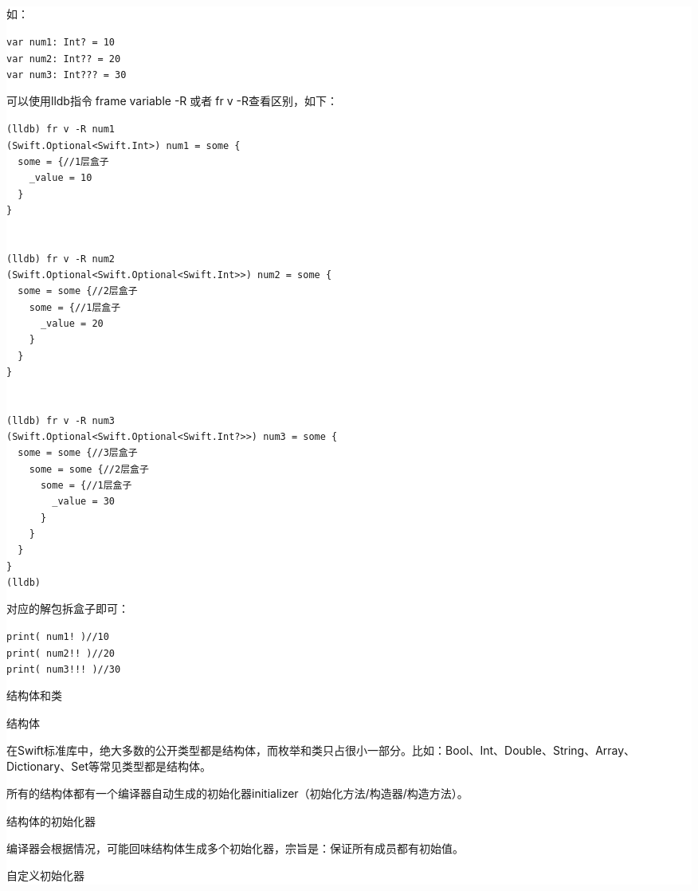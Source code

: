如：

    var num1: Int? = 10
    var num2: Int?? = 20
    var num3: Int??? = 30

可以使用lldb指令 frame variable -R 或者 fr v -R查看区别，如下：

    (lldb) fr v -R num1
    (Swift.Optional<Swift.Int>) num1 = some {
      some = {//1层盒子
        _value = 10
      }
    }
    
    
    (lldb) fr v -R num2
    (Swift.Optional<Swift.Optional<Swift.Int>>) num2 = some {
      some = some {//2层盒子
        some = {//1层盒子
          _value = 20
        }
      }
    }
    
    
    (lldb) fr v -R num3
    (Swift.Optional<Swift.Optional<Swift.Int?>>) num3 = some {
      some = some {//3层盒子
        some = some {//2层盒子
          some = {//1层盒子
            _value = 30
          }
        }
      }
    }
    (lldb) 

对应的解包拆盒子即可：

    print( num1! )//10
    print( num2!! )//20
    print( num3!!! )//30



结构体和类

结构体

在Swift标准库中，绝大多数的公开类型都是结构体，而枚举和类只占很小一部分。比如：Bool、Int、Double、String、Array、Dictionary、Set等常见类型都是结构体。

所有的结构体都有一个编译器自动生成的初始化器initializer（初始化方法/构造器/构造方法）。

结构体的初始化器

编译器会根据情况，可能回味结构体生成多个初始化器，宗旨是：保证所有成员都有初始值。

自定义初始化器
